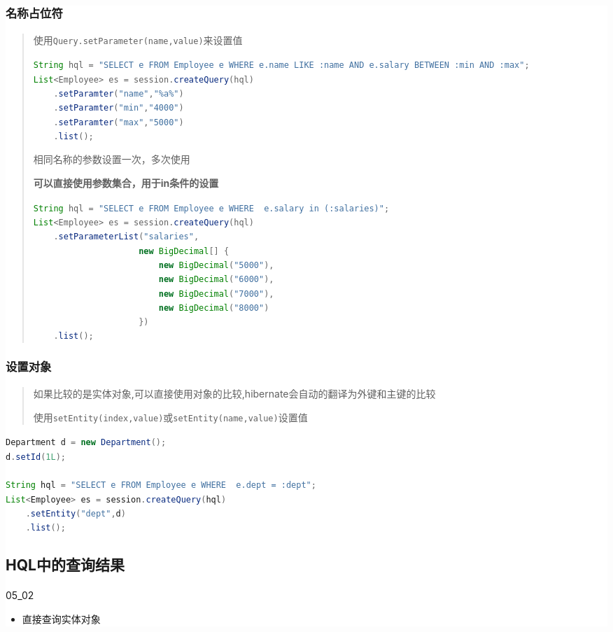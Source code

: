 ### 名称占位符

> 使用`Query.setParameter(name,value)`来设置值
>
> ```java
> String hql = "SELECT e FROM Employee e WHERE e.name LIKE :name AND e.salary BETWEEN :min AND :max";
> List<Employee> es = session.createQuery(hql)
>     .setParamter("name","%a%")
>     .setParamter("min","4000")
>     .setParamter("max","5000")
>     .list();
> ```
>
> 相同名称的参数设置一次，多次使用
>
> **可以直接使用参数集合，用于in条件的设置**
>
> ```java
> String hql = "SELECT e FROM Employee e WHERE  e.salary in (:salaries)";
> List<Employee> es = session.createQuery(hql)
>     .setParameterList("salaries",
>                      new BigDecimal[] {
>                          new BigDecimal("5000"),
>                          new BigDecimal("6000"),
>                          new BigDecimal("7000"),
>                          new BigDecimal("8000")
>                      })
>     .list();
> ```

### 设置对象

> 如果比较的是实体对象,可以直接使用对象的比较,hibernate会自动的翻译为外键和主键的比较
>
> 使用`setEntity(index,value)`或`setEntity(name,value)`设置值

```java
Department d = new Department();
d.setId(1L);

String hql = "SELECT e FROM Employee e WHERE  e.dept = :dept";
List<Employee> es = session.createQuery(hql)
    .setEntity("dept",d)
    .list();
```

## HQL中的查询结果

05_02

* 直接查询实体对象
